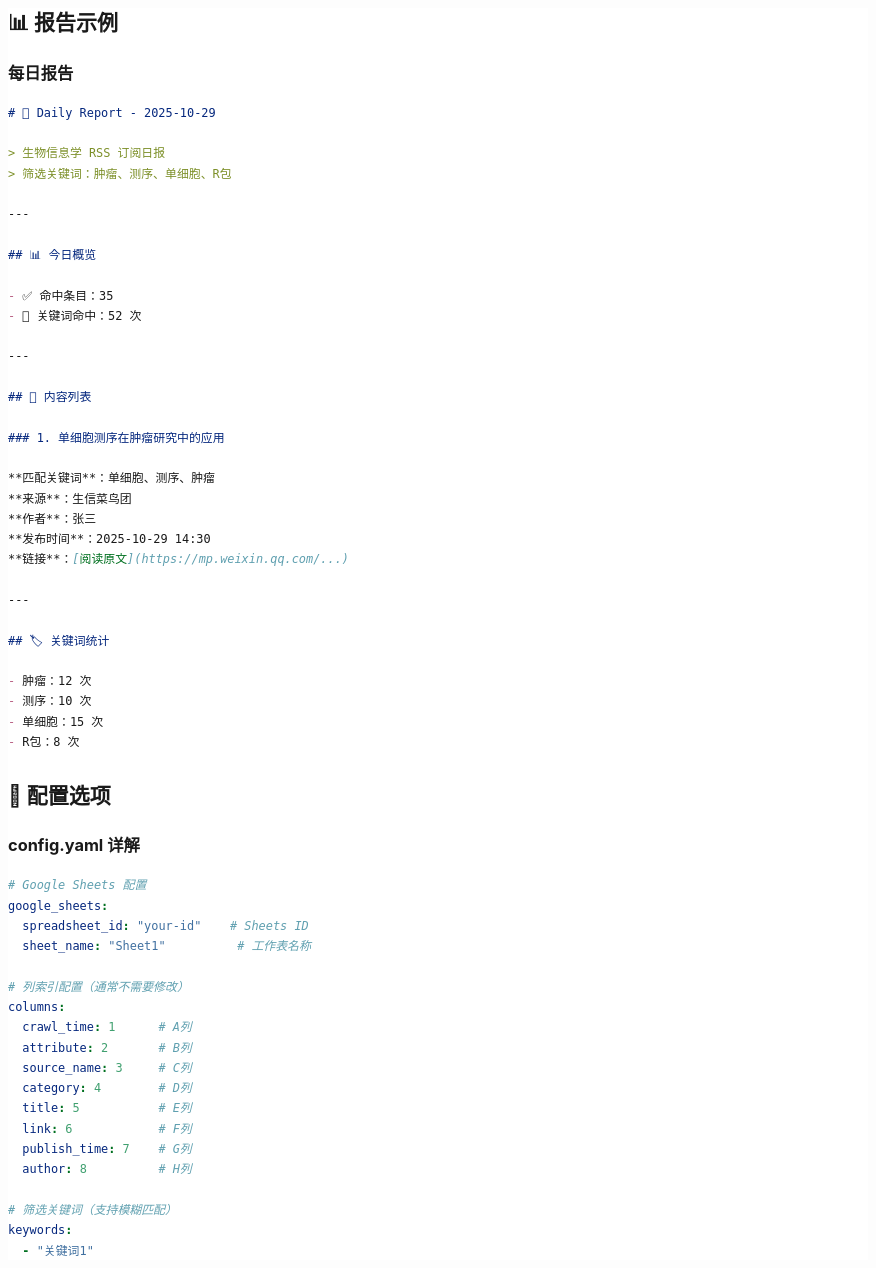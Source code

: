 ## 📊 报告示例

### 每日报告

```markdown
# 📅 Daily Report - 2025-10-29

> 生物信息学 RSS 订阅日报
> 筛选关键词：肿瘤、测序、单细胞、R包

---

## 📊 今日概览

- ✅ 命中条目：35
- 📌 关键词命中：52 次

---

## 📰 内容列表

### 1. 单细胞测序在肿瘤研究中的应用

**匹配关键词**：单细胞、测序、肿瘤  
**来源**：生信菜鸟团  
**作者**：张三  
**发布时间**：2025-10-29 14:30  
**链接**：[阅读原文](https://mp.weixin.qq.com/...)

---

## 🏷️ 关键词统计

- 肿瘤：12 次
- 测序：10 次
- 单细胞：15 次
- R包：8 次
```

## 🔧 配置选项

### config.yaml 详解

```yaml
# Google Sheets 配置
google_sheets:
  spreadsheet_id: "your-id"    # Sheets ID
  sheet_name: "Sheet1"          # 工作表名称

# 列索引配置（通常不需要修改）
columns:
  crawl_time: 1      # A列
  attribute: 2       # B列
  source_name: 3     # C列
  category: 4        # D列
  title: 5           # E列
  link: 6            # F列
  publish_time: 7    # G列
  author: 8          # H列

# 筛选关键词（支持模糊匹配）
keywords:
  - "关键词1"
```